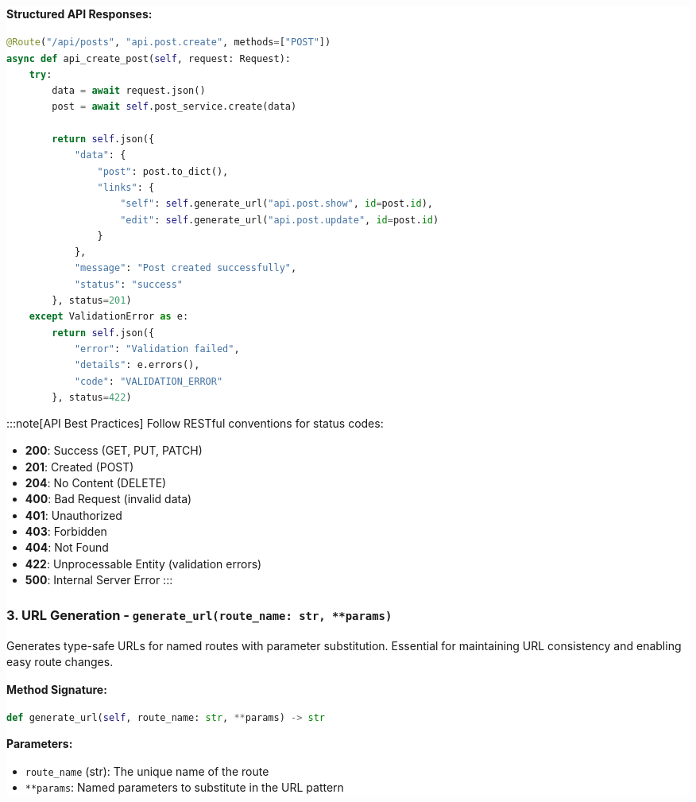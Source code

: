 **Structured API Responses:**
```python
@Route("/api/posts", "api.post.create", methods=["POST"])
async def api_create_post(self, request: Request):
    try:
        data = await request.json()
        post = await self.post_service.create(data)
        
        return self.json({
            "data": {
                "post": post.to_dict(),
                "links": {
                    "self": self.generate_url("api.post.show", id=post.id),
                    "edit": self.generate_url("api.post.update", id=post.id)
                }
            },
            "message": "Post created successfully",
            "status": "success"
        }, status=201)
    except ValidationError as e:
        return self.json({
            "error": "Validation failed",
            "details": e.errors(),
            "code": "VALIDATION_ERROR"
        }, status=422)
```

:::note[API Best Practices]
Follow RESTful conventions for status codes:
- **200**: Success (GET, PUT, PATCH)
- **201**: Created (POST)
- **204**: No Content (DELETE)
- **400**: Bad Request (invalid data)
- **401**: Unauthorized
- **403**: Forbidden
- **404**: Not Found
- **422**: Unprocessable Entity (validation errors)
- **500**: Internal Server Error
:::

### 3. URL Generation - `generate_url(route_name: str, **params)`

Generates type-safe URLs for named routes with parameter substitution. Essential for maintaining URL consistency and enabling easy route changes.

**Method Signature:**
```python
def generate_url(self, route_name: str, **params) -> str
```

**Parameters:**
- `route_name` (str): The unique name of the route
- `**params`: Named parameters to substitute in the URL pattern
